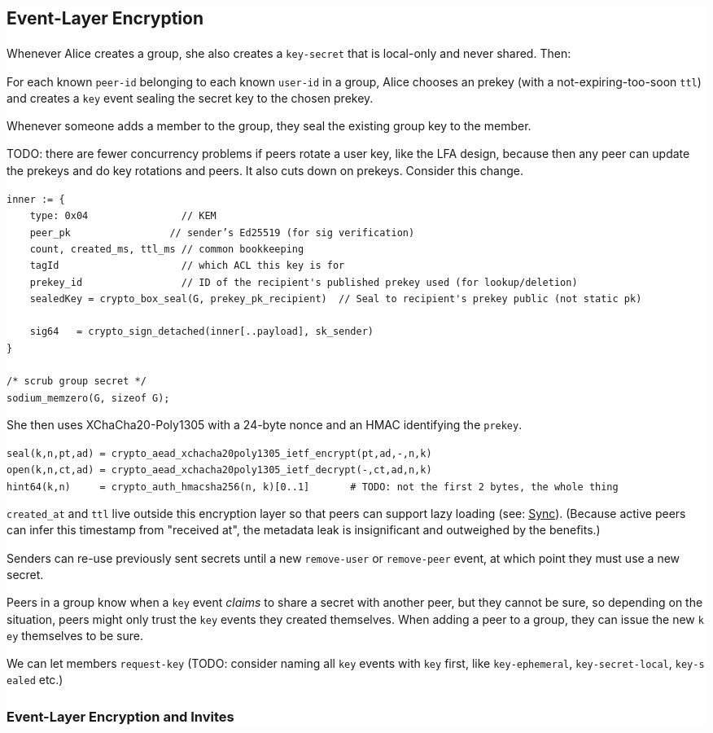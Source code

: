 ## Event-Layer Encryption

Whenever Alice creates a group, she also creates a `key-secret` that is local-only and never shared. Then:

For each known `peer-id` belonging to each known `user-id` in a group, Alice chooses an prekey (with a not-expiring-too-soon `ttl`) and creates a `key` event sealing the secret key to the chosen prekey. 

Whenever someone adds a member to the group, they seal the existing group key to the member.

TODO: there are fewer concurrency problems if peers rotate a user key, like the LFA design, because then any peer can update the prekeys and do key rotations and peers. It also cuts down on prekeys. Consider this change.  

```
inner := {
    type: 0x04                // KEM
    peer_pk                 // sender’s Ed25519 (for sig verification)
    count, created_ms, ttl_ms // common bookkeeping
    tagId                     // which ACL this key is for
    prekey_id                 // ID of the recipient's published prekey used (for lookup/deletion)
    sealedKey = crypto_box_seal(G, prekey_pk_recipient)  // Seal to recipient's prekey public (not static pk)
    
    sig64   = crypto_sign_detached(inner[..payload], sk_sender)
}

/* scrub group secret */
sodium_memzero(G, sizeof G);
``` 

She then uses XChaCha20-Poly1305 with a 24-byte nonce and an HMAC identifying the `prekey`.

```
seal(k,n,pt,ad) = crypto_aead_xchacha20poly1305_ietf_encrypt(pt,ad,-,n,k)
open(k,n,ct,ad) = crypto_aead_xchacha20poly1305_ietf_decrypt(-,ct,ad,n,k)
hint64(k,n)     = crypto_auth_hmacsha256(n, k)[0..1]       # TODO: not the first 2 bytes, the whole thing
```

`created_at` and `ttl` live outside this encryption layer so that peers can support lazy loading (see: [Sync](#Sync)). (Because active peers can infer this timestamp from "received at", the metadata leak is insignificant and outweighed by the benefits.)

Senders can re-use previously sent secrets until a new `remove-user` or `remove-peer` event, at which point they must use a new secret. 

Peers in a group know when a `key` event *claims* to share a secret with another peer, but they cannot be sure, so depending on the situation, peers might only trust the `key` events they created themselves. When adding a peer to a group, they can issue the new `key` themselves to be sure.

We can let members `request-key` (TODO: consider naming all `key` events with `key` first, like `key-ephemeral`, `key-secret-local`, `key-sealed` etc.)

### Event-Layer Encryption and Invites
